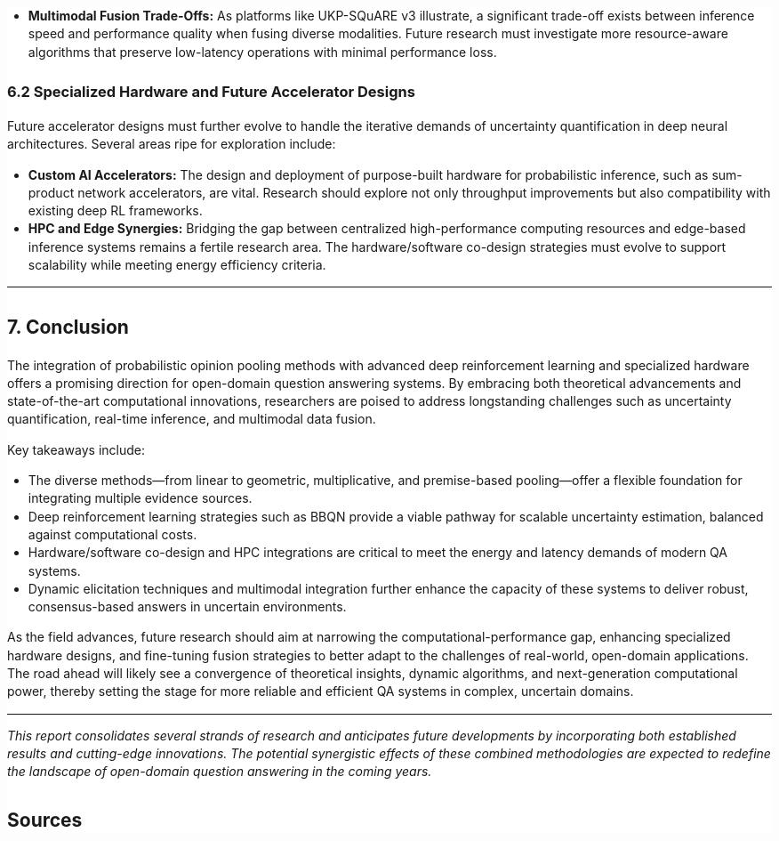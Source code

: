 - **Multimodal Fusion Trade-Offs:** As platforms like UKP-SQuARE v3 illustrate, a significant trade-off exists between inference speed and performance quality when fusing diverse modalities. Future research must investigate more resource-aware algorithms that preserve low-latency operations with minimal performance loss.

### 6.2 Specialized Hardware and Future Accelerator Designs

Future accelerator designs must further evolve to handle the iterative demands of uncertainty quantification in deep neural architectures. Several areas ripe for exploration include:

- **Custom AI Accelerators:** The design and deployment of purpose-built hardware for probabilistic inference, such as sum-product network accelerators, are vital. Research should explore not only throughput improvements but also compatibility with existing deep RL frameworks.
- **HPC and Edge Synergies:** Bridging the gap between centralized high-performance computing resources and edge-based inference systems remains a fertile research area. The hardware/software co-design strategies must evolve to support scalability while meeting energy efficiency criteria.

---

## 7. Conclusion

The integration of probabilistic opinion pooling methods with advanced deep reinforcement learning and specialized hardware offers a promising direction for open-domain question answering systems. By embracing both theoretical advancements and state-of-the-art computational innovations, researchers are poised to address longstanding challenges such as uncertainty quantification, real-time inference, and multimodal data fusion.

Key takeaways include:

- The diverse methods—from linear to geometric, multiplicative, and premise-based pooling—offer a flexible foundation for integrating multiple evidence sources.
- Deep reinforcement learning strategies such as BBQN provide a viable pathway for scalable uncertainty estimation, balanced against computational costs.
- Hardware/software co-design and HPC integrations are critical to meet the energy and latency demands of modern QA systems.
- Dynamic elicitation techniques and multimodal integration further enhance the capacity of these systems to deliver robust, consensus-based answers in uncertain environments.

As the field advances, future research should aim at narrowing the computational-performance gap, enhancing specialized hardware designs, and fine-tuning fusion strategies to better adapt to the challenges of real-world, open-domain applications. The road ahead will likely see a convergence of theoretical insights, dynamic algorithms, and next-generation computational power, thereby setting the stage for more reliable and efficient QA systems in complex, uncertain domains.

---

*This report consolidates several strands of research and anticipates future developments by incorporating both established results and cutting-edge innovations. The potential synergistic effects of these combined methodologies are expected to redefine the landscape of open-domain question answering in the coming years.*


## Sources
